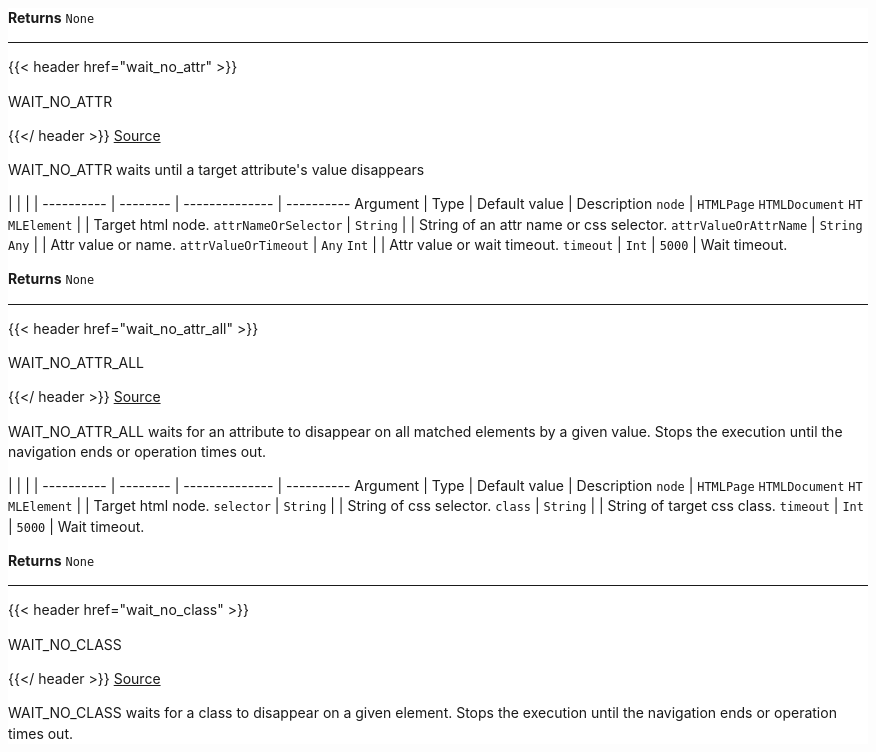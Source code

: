 
**Returns** `None`
- - - -


{{< header href="wait_no_attr" >}}

WAIT_NO_ATTR

{{</ header >}}
[Source](https://github.com/MontFerret/ferret/tree/master/pkg/stdlib/html/wait_attr.go#L27)

WAIT_NO_ATTR waits until a target attribute's value disappears

|          |          |                |
---------- | -------- | -------------- | ----------
Argument   | Type     | Default value  | Description
`node` | `HTMLPage` `HTMLDocument` `HTMLElement`  |  | Target html node.
`attrNameOrSelector` | `String`  |  | String of an attr name or css selector.
`attrValueOrAttrName` | `String` `Any`  |  | Attr value or name.
`attrValueOrTimeout` | `Any` `Int`  |  | Attr value or wait timeout.
`timeout` | `Int`  | `5000` | Wait timeout.


**Returns** `None`
- - - -


{{< header href="wait_no_attr_all" >}}

WAIT_NO_ATTR_ALL

{{</ header >}}
[Source](https://github.com/MontFerret/ferret/tree/master/pkg/stdlib/html/wait_attr_all.go#L27)

WAIT_NO_ATTR_ALL waits for an attribute to disappear on all matched elements by a given value. Stops the execution until the navigation ends or operation times out.

|          |          |                |
---------- | -------- | -------------- | ----------
Argument   | Type     | Default value  | Description
`node` | `HTMLPage` `HTMLDocument` `HTMLElement`  |  | Target html node.
`selector` | `String`  |  | String of css selector.
`class` | `String`  |  | String of target css class.
`timeout` | `Int`  | `5000` | Wait timeout.


**Returns** `None`
- - - -


{{< header href="wait_no_class" >}}

WAIT_NO_CLASS

{{</ header >}}
[Source](https://github.com/MontFerret/ferret/tree/master/pkg/stdlib/html/wait_class.go#L27)

WAIT_NO_CLASS waits for a class to disappear on a given element. Stops the execution until the navigation ends or operation times out.
